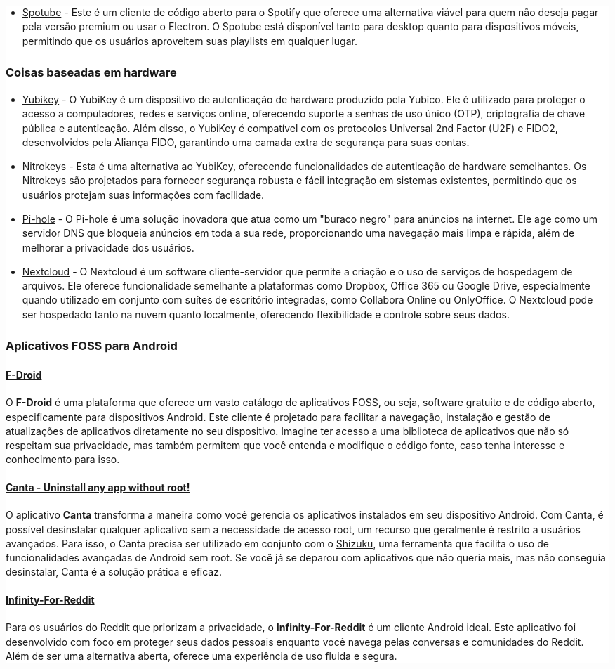 - [Spotube](https://github.com/KRTirtho/spotube) - Este é um cliente de código aberto para o Spotify que oferece uma alternativa viável para quem não deseja pagar pela versão premium ou usar o Electron. O Spotube está disponível tanto para desktop quanto para dispositivos móveis, permitindo que os usuários aproveitem suas playlists em qualquer lugar.

### Coisas baseadas em hardware

- [Yubikey](https://www.yubico.com/products/) - O YubiKey é um dispositivo de autenticação de hardware produzido pela Yubico. Ele é utilizado para proteger o acesso a computadores, redes e serviços online, oferecendo suporte a senhas de uso único (OTP), criptografia de chave pública e autenticação. Além disso, o YubiKey é compatível com os protocolos Universal 2nd Factor (U2F) e FIDO2, desenvolvidos pela Aliança FIDO, garantindo uma camada extra de segurança para suas contas.

- [Nitrokeys](https://www.nitrokey.com/products/nitrokeys) - Esta é uma alternativa ao YubiKey, oferecendo funcionalidades de autenticação de hardware semelhantes. Os Nitrokeys são projetados para fornecer segurança robusta e fácil integração em sistemas existentes, permitindo que os usuários protejam suas informações com facilidade.

- [Pi-hole](https://pi-hole.net/) - O Pi-hole é uma solução inovadora que atua como um "buraco negro" para anúncios na internet. Ele age como um servidor DNS que bloqueia anúncios em toda a sua rede, proporcionando uma navegação mais limpa e rápida, além de melhorar a privacidade dos usuários.

- [Nextcloud](https://nextcloud.com/) - O Nextcloud é um software cliente-servidor que permite a criação e o uso de serviços de hospedagem de arquivos. Ele oferece funcionalidade semelhante a plataformas como Dropbox, Office 365 ou Google Drive, especialmente quando utilizado em conjunto com suítes de escritório integradas, como Collabora Online ou OnlyOffice. O Nextcloud pode ser hospedado tanto na nuvem quanto localmente, oferecendo flexibilidade e controle sobre seus dados.

### Aplicativos FOSS para Android

#### [F-Droid](https://f-droid.org/)

O **F-Droid** é uma plataforma que oferece um vasto catálogo de aplicativos FOSS, ou seja, software gratuito e de código aberto, especificamente para dispositivos Android. Este cliente é projetado para facilitar a navegação, instalação e gestão de atualizações de aplicativos diretamente no seu dispositivo. Imagine ter acesso a uma biblioteca de aplicativos que não só respeitam sua privacidade, mas também permitem que você entenda e modifique o código fonte, caso tenha interesse e conhecimento para isso.

#### [Canta - Uninstall any app without root!](https://f-droid.org/en/packages/org.samo_lego.canta/)

O aplicativo **Canta** transforma a maneira como você gerencia os aplicativos instalados em seu dispositivo Android. Com Canta, é possível desinstalar qualquer aplicativo sem a necessidade de acesso root, um recurso que geralmente é restrito a usuários avançados. Para isso, o Canta precisa ser utilizado em conjunto com o [Shizuku](https://shizuku.rikka.app/), uma ferramenta que facilita o uso de funcionalidades avançadas de Android sem root. Se você já se deparou com aplicativos que não queria mais, mas não conseguia desinstalar, Canta é a solução prática e eficaz.

#### [Infinity-For-Reddit](https://github.com/Docile-Alligator/Infinity-For-Reddit)

Para os usuários do Reddit que priorizam a privacidade, o **Infinity-For-Reddit** é um cliente Android ideal. Este aplicativo foi desenvolvido com foco em proteger seus dados pessoais enquanto você navega pelas conversas e comunidades do Reddit. Além de ser uma alternativa aberta, oferece uma experiência de uso fluida e segura.
